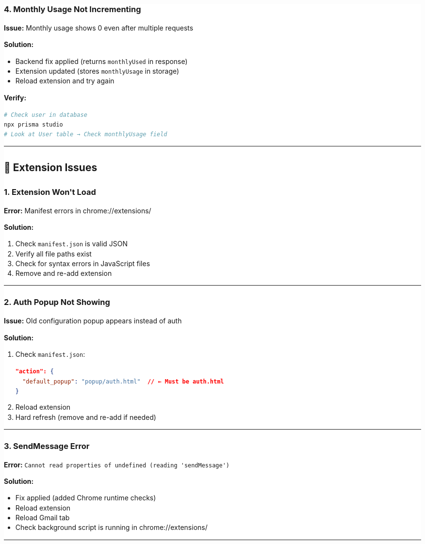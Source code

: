 ### **4. Monthly Usage Not Incrementing**

**Issue:** Monthly usage shows 0 even after multiple requests

**Solution:**
- Backend fix applied (returns `monthlyUsed` in response)
- Extension updated (stores `monthlyUsage` in storage)
- Reload extension and try again

**Verify:**
```bash
# Check user in database
npx prisma studio
# Look at User table → Check monthlyUsage field
```

---

## 🔌 **Extension Issues**

### **1. Extension Won't Load**

**Error:** Manifest errors in chrome://extensions/

**Solution:**
1. Check `manifest.json` is valid JSON
2. Verify all file paths exist
3. Check for syntax errors in JavaScript files
4. Remove and re-add extension

---

### **2. Auth Popup Not Showing**

**Issue:** Old configuration popup appears instead of auth

**Solution:**
1. Check `manifest.json`:
   ```json
   "action": {
     "default_popup": "popup/auth.html"  // ← Must be auth.html
   }
   ```
2. Reload extension
3. Hard refresh (remove and re-add if needed)

---

### **3. SendMessage Error**

**Error:** `Cannot read properties of undefined (reading 'sendMessage')`

**Solution:**
- Fix applied (added Chrome runtime checks)
- Reload extension
- Reload Gmail tab
- Check background script is running in chrome://extensions/

---